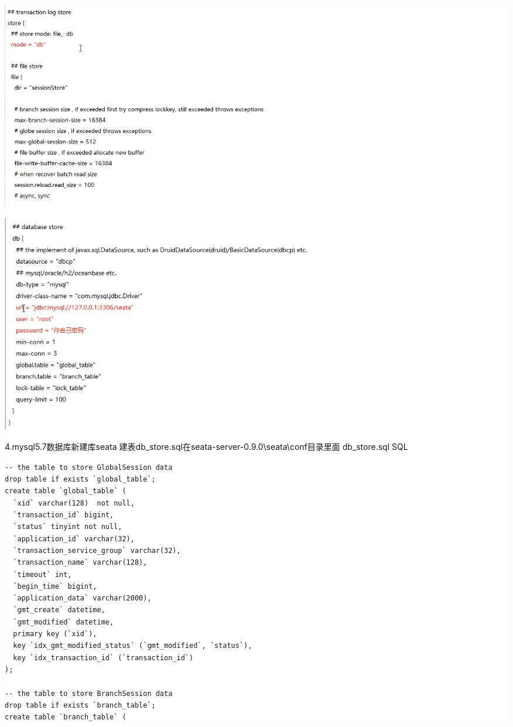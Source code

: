 ![1587520940315](img/1587520940315.png)

![1587520948219](img/1587520948219.png)

4.mysql5.7数据库新建库seata 建表db_store.sql在seata-server-0.9.0\seata\conf目录里面 db_store.sql SQL

```
-- the table to store GlobalSession data
drop table if exists `global_table`;
create table `global_table` (
  `xid` varchar(128)  not null,
  `transaction_id` bigint,
  `status` tinyint not null,
  `application_id` varchar(32),
  `transaction_service_group` varchar(32),
  `transaction_name` varchar(128),
  `timeout` int,
  `begin_time` bigint,
  `application_data` varchar(2000),
  `gmt_create` datetime,
  `gmt_modified` datetime,
  primary key (`xid`),
  key `idx_gmt_modified_status` (`gmt_modified`, `status`),
  key `idx_transaction_id` (`transaction_id`)
);
 
-- the table to store BranchSession data
drop table if exists `branch_table`;
create table `branch_table` (
```
